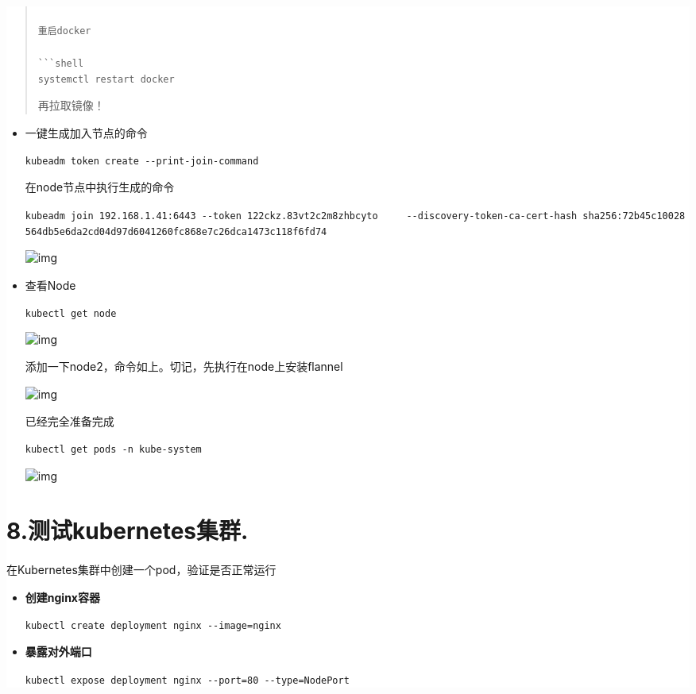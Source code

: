   > ```
  >
  > 重启docker
  >
  > ```shell
  > systemctl restart docker
  > ```
  >
  > 再拉取镜像！

- 一键生成加入节点的命令

  ```shell
  kubeadm token create --print-join-command
  ```

  在node节点中执行生成的命令

  ```shell
  kubeadm join 192.168.1.41:6443 --token 122ckz.83vt2c2m8zhbcyto     --discovery-token-ca-cert-hash sha256:72b45c10028564db5e6da2cd04d97d6041260fc868e7c26dca1473c118f6fd74
  ```

  ![img](https://img-blog.csdnimg.cn/20200108142415759.png?x-oss-process=image/watermark,type_ZmFuZ3poZW5naGVpdGk,shadow_10,text_aHR0cHM6Ly9ibG9nLmNzZG4ubmV0L2hlaWFuXzk5,size_16,color_FFFFFF,t_70)

- 查看Node

  ```shell
  kubectl get node
  ```

  ![img](https://img-blog.csdnimg.cn/20200108151656809.png)

  添加一下node2，命令如上。切记，先执行在node上安装flannel

  ![img](https://img-blog.csdnimg.cn/2020010815181254.png)

  已经完全准备完成

  ```shell
  kubectl get pods -n kube-system
  ```

  ![img](https://img-blog.csdnimg.cn/20200108152313199.png?x-oss-process=image/watermark,type_ZmFuZ3poZW5naGVpdGk,shadow_10,text_aHR0cHM6Ly9ibG9nLmNzZG4ubmV0L2hlaWFuXzk5,size_16,color_FFFFFF,t_70)

# 8.测试kubernetes集群.

在Kubernetes集群中创建一个pod，验证是否正常运行

- **创建nginx容器**

  ```shell
  kubectl create deployment nginx --image=nginx
  ```

- **暴露对外端口**

  ```shell
  kubectl expose deployment nginx --port=80 --type=NodePort
  ```

